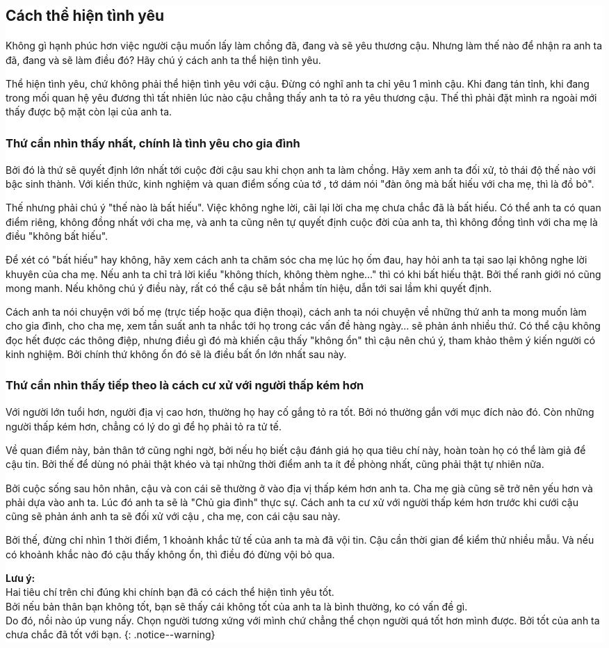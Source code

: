 ## Cách thể hiện tình yêu

Không gì hạnh phúc hơn việc người cậu  muốn lấy làm chồng đã, đang và sẽ yêu thương cậu. Nhưng làm thế nào để nhận ra anh ta đã, đang và sẽ làm điều đó? Hãy chú ý cách anh ta thể hiện tình yêu.

Thể hiện tình yêu, chứ không phải thể hiện tình yêu với cậu. Đừng có nghĩ anh ta chỉ yêu 1 mình cậu. Khi đang tán tỉnh, khi đang trong mối quan hệ yêu đương thì tất nhiên lúc nào cậu  chẳng thấy anh ta tỏ ra yêu thương cậu. Thế thì phải đặt mình ra ngoài mới thấy được bộ mặt còn lại của anh ta.

### Thứ cần nhìn thấy nhất, chính là tình yêu cho gia đình

Bởi đó là thứ sẽ quyết định lớn nhất tới cuộc đời cậu  sau khi chọn anh ta làm chồng.
Hãy xem anh ta đối xử, tỏ thái độ thế nào với bậc sinh thành. Với kiến thức, kinh nghiệm và quan điểm sống của tớ , tớ  dám nói "đàn ông mà bất hiếu với cha mẹ, thì là đồ bỏ".

Thế nhưng phải chú ý "thế nào là bất hiếu". Việc không nghe lời, cãi lại lời cha mẹ chưa chắc đã là bất hiếu. Có thể anh ta có quan điểm riêng, không đồng nhất với cha mẹ, và anh ta cũng nên tự quyết định cuộc đời của anh ta, thì không đồng tình với cha mẹ là điều "không bất hiếu".

Để xét có "bất hiếu" hay không, hãy xem cách anh ta chăm sóc cha mẹ lúc họ ốm đau, hay hỏi anh ta tại sao lại không nghe lời khuyên của cha mẹ. Nếu anh ta chỉ trả lời kiểu "không thích, không thèm nghe…" thì có khi bất hiếu thật. Bởi thế ranh giới nó cũng mong manh. Nếu không chú ý điều này, rất có thể cậu  sẽ bắt nhầm tín hiệu, dẫn tới sai lầm khi quyết định.

Cách anh ta nói chuyện với bố mẹ (trực tiếp hoặc qua điện thoại), cách anh ta nói chuyện về những thứ anh ta mong muốn làm cho gia đình, cho cha mẹ, xem tần suất anh ta nhắc tới họ trong các vấn đề hàng ngày… sẽ phản ánh nhiều thứ. Có thể cậu  không đọc hết được các thông điệp, nhưng điều gì đó mà khiến cậu  thấy "không ổn" thì cậu  nên chú ý, tham khảo thêm ý kiến người có kinh nghiệm. Bởi chính thứ không ổn đó sẽ là điều bất ổn lớn nhất sau này.

### Thứ cần nhìn thấy tiếp theo là cách cư xử với người thấp kém hơn

Với người lớn tuổi hơn, người địa vị cao hơn, thường họ hay cố gắng tỏ ra tốt. Bởi nó thường gắn với mục đích nào đó. Còn những người thấp kém hơn, chẳng có lý do gì để họ phải tỏ ra tử tế.

Về quan điểm này, bản thân tớ  cũng nghi ngờ, bởi nếu họ biết cậu  đánh giá họ qua tiêu chí này, hoàn toàn họ có thể làm giả để cậu  tin. Bởi thế để dùng nó phải thật khéo và tại những thời điểm anh ta ít đề phòng nhất, cũng phải thật tự nhiên nữa.

Bởi cuộc sống sau hôn nhân, cậu  và con cái sẽ thường ở vào địa vị thấp kém hơn anh ta. Cha mẹ già cũng sẽ trở nên yếu hơn và phải dựa vào anh ta. Lúc đó anh ta sẽ là "Chủ gia đình" thực sự. Cách anh ta cư xử với người thấp kém hơn trước khi cưới cậu  cũng sẽ phản ánh anh ta sẽ đối xử với cậu , cha mẹ, con cái cậu  sau này.

Bởi thế, đừng chỉ nhìn 1 thời điểm, 1 khoảnh khắc tử tế của anh ta mà đã vội tin. Cậu cần thời gian để kiểm thử nhiều mẫu. Và nếu có khoảnh khắc nào đó cậu thấy không ổn, thì điều đó đừng vội bỏ qua.

**Lưu ý:**<br>
Hai tiêu chí trên chỉ đúng khi chính bạn đã có cách thể hiện tình yêu tốt. <br>
Bởi nếu bản thân bạn không tốt, bạn sẽ thấy cái không tốt của anh ta là bình thường, ko có vấn đề gì.<br>
Do đó, nồi nào úp vung nấy. Chọn người tương xứng với mình chứ chẳng thể chọn người quá tốt hơn mình được. Bởi tốt của anh ta chưa chắc đã tốt với bạn.
{: .notice--warning}
